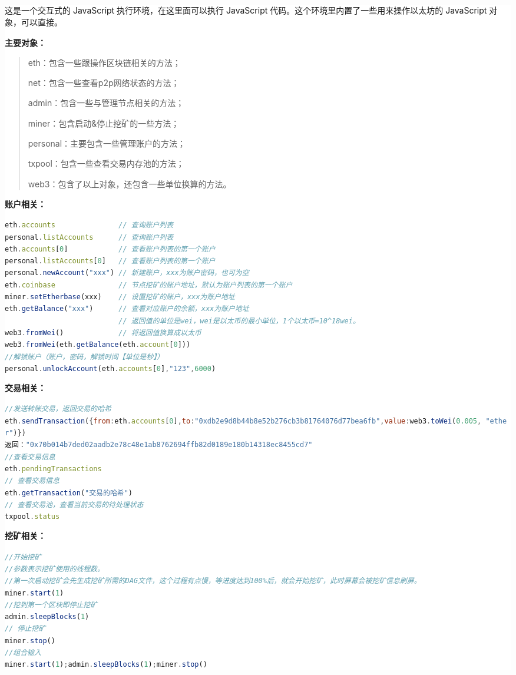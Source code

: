 这是一个交互式的 JavaScript 执行环境，在这里面可以执行 JavaScript 代码。这个环境里内置了一些用来操作以太坊的 JavaScript 对象，可以直接。

**主要对象：**

> eth：包含一些跟操作区块链相关的方法；
>
> net：包含一些查看p2p网络状态的方法；
>
> admin：包含一些与管理节点相关的方法；
>
> miner：包含启动&停止挖矿的一些方法；
>
> personal：主要包含一些管理账户的方法；
>
> txpool：包含一些查看交易内存池的方法；
>
> web3：包含了以上对象，还包含一些单位换算的方法。

**账户相关：**

```js
eth.accounts               // 查询账户列表
personal.listAccounts      // 查询账户列表
eth.accounts[0]			   // 查看账户列表的第一个账户
personal.listAccounts[0]   // 查看账户列表的第一个账户
personal.newAccount("xxx") // 新建账户，xxx为账户密码，也可为空
eth.coinbase          	   // 节点挖矿的账户地址，默认为账户列表的第一个账户
miner.setEtherbase(xxx)    // 设置挖矿的账户，xxx为账户地址
eth.getBalance("xxx")      // 查看对应账户的余额，xxx为账户地址
			               // 返回值的单位是wei，wei是以太币的最小单位，1个以太币=10^18wei。
web3.fromWei()             // 将返回值换算成以太币
web3.fromWei(eth.getBalance(eth.account[0]))   
//解锁账户（账户，密码，解锁时间【单位是秒】）
personal.unlockAccount(eth.accounts[0],"123",6000)
```

**交易相关：**

```js
//发送转账交易，返回交易的哈希
eth.sendTransaction({from:eth.accounts[0],to:"0xdb2e9d8b44b8e52b276cb3b81764076d77bea6fb",value:web3.toWei(0.005, "ether")})
返回："0x70b014b7ded02aadb2e78c48e1ab8762694ffb82d0189e180b14318ec8455cd7"
//查看交易信息
eth.pendingTransactions
// 查看交易信息
eth.getTransaction("交易的哈希") 
// 查看交易池，查看当前交易的待处理状态
txpool.status        
```

**挖矿相关：**

```js
//开始挖矿
//参数表示挖矿使用的线程数。
//第一次启动挖矿会先生成挖矿所需的DAG文件，这个过程有点慢，等进度达到100%后，就会开始挖矿，此时屏幕会被挖矿信息刷屏。
miner.start(1)              
//挖到第一个区块即停止挖矿
admin.sleepBlocks(1)
// 停止挖矿
miner.stop()               
//组合输入
miner.start(1);admin.sleepBlocks(1);miner.stop()
```
